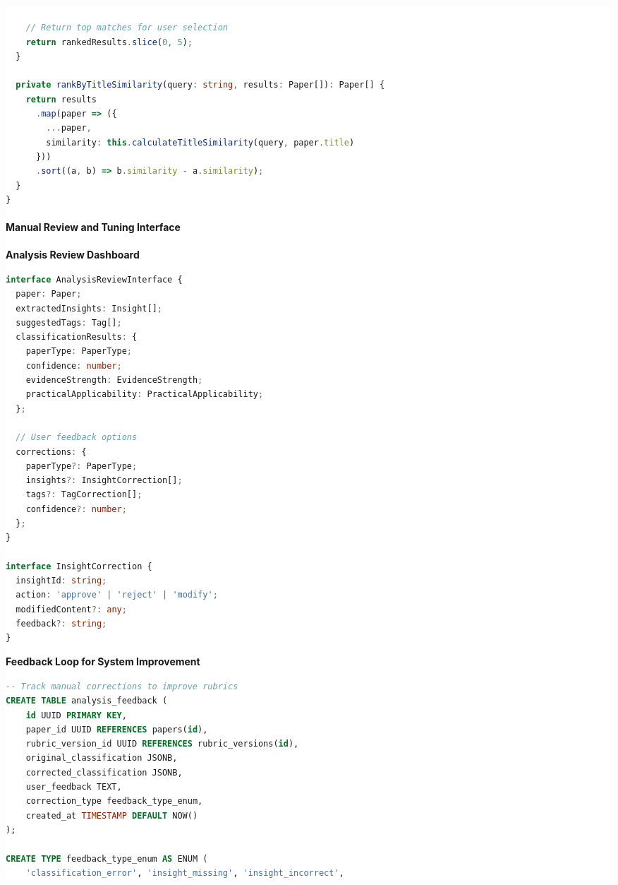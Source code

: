 ```typescript
    
    // Return top matches for user selection
    return rankedResults.slice(0, 5);
  }
  
  private rankByTitleSimilarity(query: string, results: Paper[]): Paper[] {
    return results
      .map(paper => ({
        ...paper,
        similarity: this.calculateTitleSimilarity(query, paper.title)
      }))
      .sort((a, b) => b.similarity - a.similarity);
  }
}
```

#### Manual Review and Tuning Interface

**Analysis Review Dashboard**
```typescript
interface AnalysisReviewInterface {
  paper: Paper;
  extractedInsights: Insight[];
  suggestedTags: Tag[];
  classificationResults: {
    paperType: PaperType;
    confidence: number;
    evidenceStrength: EvidenceStrength;
    practicalApplicability: PracticalApplicability;
  };
  
  // User feedback options
  corrections: {
    paperType?: PaperType;
    insights?: InsightCorrection[];
    tags?: TagCorrection[];
    confidence?: number;
  };
}

interface InsightCorrection {
  insightId: string;
  action: 'approve' | 'reject' | 'modify';
  modifiedContent?: any;
  feedback?: string;
}
```

**Feedback Loop for System Improvement**
```sql
-- Track manual corrections to improve rubrics
CREATE TABLE analysis_feedback (
    id UUID PRIMARY KEY,
    paper_id UUID REFERENCES papers(id),
    rubric_version_id UUID REFERENCES rubric_versions(id),
    original_classification JSONB,
    corrected_classification JSONB,
    user_feedback TEXT,
    correction_type feedback_type_enum,
    created_at TIMESTAMP DEFAULT NOW()
);

CREATE TYPE feedback_type_enum AS ENUM (
    'classification_error', 'insight_missing', 'insight_incorrect', 
```